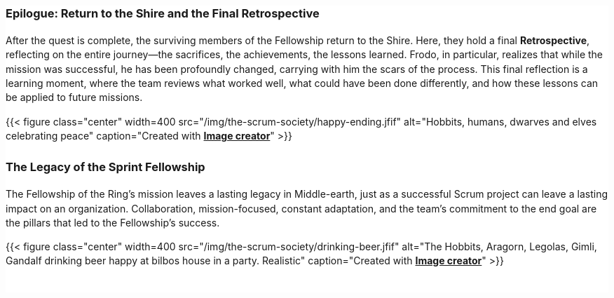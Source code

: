 ### Epilogue: Return to the Shire and the Final Retrospective

After the quest is complete, the surviving members of the Fellowship return to the Shire. Here, they hold a final **Retrospective**, reflecting on the entire journey—the sacrifices, the achievements, the lessons learned. Frodo, in particular, realizes that while the mission was successful, he has been profoundly changed, carrying with him the scars of the process. This final reflection is a learning moment, where the team reviews what worked well, what could have been done differently, and how these lessons can be applied to future missions.

{{< figure class="center" width=400 src="/img/the-scrum-society/happy-ending.jfif" alt="Hobbits, humans, dwarves and elves celebrating peace" caption="Created with [**Image creator**](https://www.bing.com/images/create?)" >}}


### The Legacy of the Sprint Fellowship

The Fellowship of the Ring’s mission leaves a lasting legacy in Middle-earth, just as a successful Scrum project can leave a lasting impact on an organization. Collaboration, mission-focused, constant adaptation, and the team’s commitment to the end goal are the pillars that led to the Fellowship’s success.

{{< figure class="center" width=400 src="/img/the-scrum-society/drinking-beer.jfif" alt="The Hobbits, Aragorn, Legolas, Gimli, Gandalf drinking beer happy at bilbos house in a party. Realistic" caption="Created with [**Image creator**](https://www.bing.com/images/create?)" >}}


<br>
